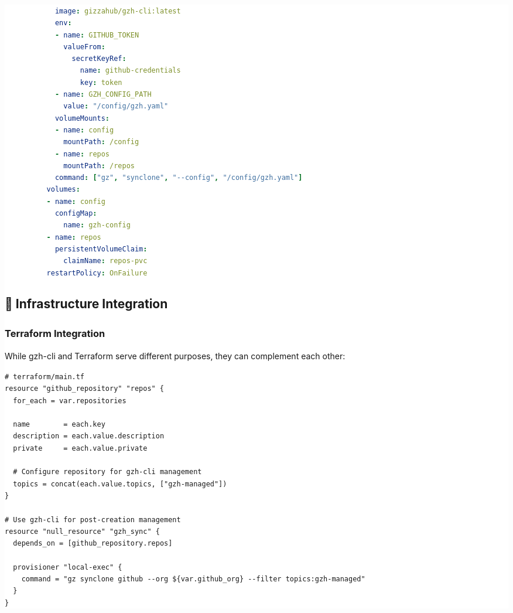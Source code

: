 ```yaml
            image: gizzahub/gzh-cli:latest
            env:
            - name: GITHUB_TOKEN
              valueFrom:
                secretKeyRef:
                  name: github-credentials
                  key: token
            - name: GZH_CONFIG_PATH
              value: "/config/gzh.yaml"
            volumeMounts:
            - name: config
              mountPath: /config
            - name: repos
              mountPath: /repos
            command: ["gz", "synclone", "--config", "/config/gzh.yaml"]
          volumes:
          - name: config
            configMap:
              name: gzh-config
          - name: repos
            persistentVolumeClaim:
              claimName: repos-pvc
          restartPolicy: OnFailure
```

## 🎯 Infrastructure Integration

### Terraform Integration

While gzh-cli and Terraform serve different purposes, they can complement each other:

```hcl
# terraform/main.tf
resource "github_repository" "repos" {
  for_each = var.repositories

  name        = each.key
  description = each.value.description
  private     = each.value.private

  # Configure repository for gzh-cli management
  topics = concat(each.value.topics, ["gzh-managed"])
}

# Use gzh-cli for post-creation management
resource "null_resource" "gzh_sync" {
  depends_on = [github_repository.repos]

  provisioner "local-exec" {
    command = "gz synclone github --org ${var.github_org} --filter topics:gzh-managed"
  }
}
```
